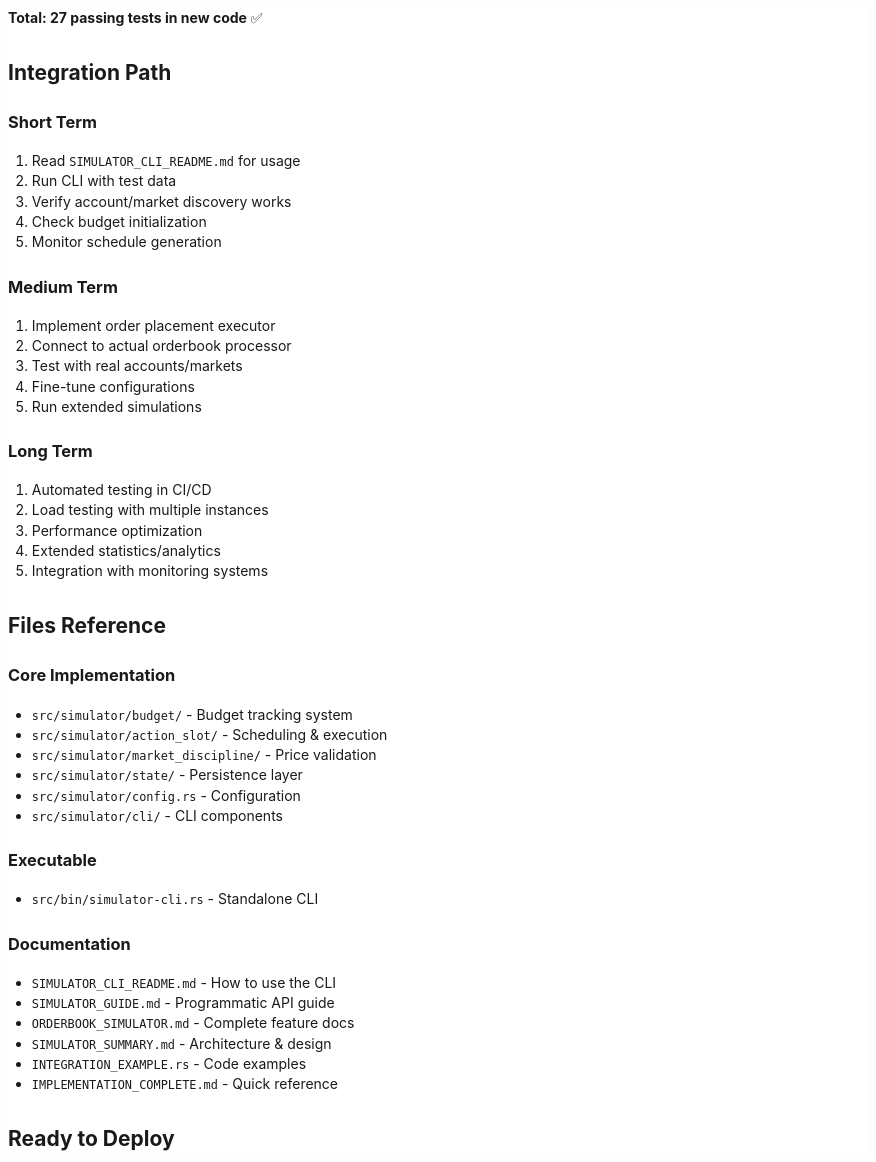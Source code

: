 **Total: 27 passing tests in new code** ✅

## Integration Path

### Short Term
1. Read `SIMULATOR_CLI_README.md` for usage
2. Run CLI with test data
3. Verify account/market discovery works
4. Check budget initialization
5. Monitor schedule generation

### Medium Term
1. Implement order placement executor
2. Connect to actual orderbook processor
3. Test with real accounts/markets
4. Fine-tune configurations
5. Run extended simulations

### Long Term
1. Automated testing in CI/CD
2. Load testing with multiple instances
3. Performance optimization
4. Extended statistics/analytics
5. Integration with monitoring systems

## Files Reference

### Core Implementation
- `src/simulator/budget/` - Budget tracking system
- `src/simulator/action_slot/` - Scheduling & execution
- `src/simulator/market_discipline/` - Price validation
- `src/simulator/state/` - Persistence layer
- `src/simulator/config.rs` - Configuration
- `src/simulator/cli/` - CLI components

### Executable
- `src/bin/simulator-cli.rs` - Standalone CLI

### Documentation
- `SIMULATOR_CLI_README.md` - How to use the CLI
- `SIMULATOR_GUIDE.md` - Programmatic API guide
- `ORDERBOOK_SIMULATOR.md` - Complete feature docs
- `SIMULATOR_SUMMARY.md` - Architecture & design
- `INTEGRATION_EXAMPLE.rs` - Code examples
- `IMPLEMENTATION_COMPLETE.md` - Quick reference

## Ready to Deploy
